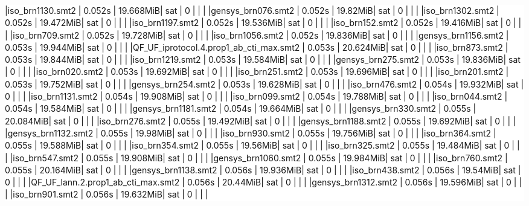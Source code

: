 |iso_brn1130.smt2                                             |    0.052s | 19.668MiB| sat | 0 |  |  |
|gensys_brn076.smt2                                           |    0.052s | 19.82MiB| sat | 0 |  |  |
|iso_brn1302.smt2                                             |    0.052s | 19.472MiB| sat | 0 |  |  |
|iso_brn1197.smt2                                             |    0.052s | 19.536MiB| sat | 0 |  |  |
|iso_brn152.smt2                                              |    0.052s | 19.416MiB| sat | 0 |  |  |
|iso_brn709.smt2                                              |    0.052s | 19.728MiB| sat | 0 |  |  |
|iso_brn1056.smt2                                             |    0.052s | 19.836MiB| sat | 0 |  |  |
|gensys_brn1156.smt2                                          |    0.053s | 19.944MiB| sat | 0 |  |  |
|QF_UF_iprotocol.4.prop1_ab_cti_max.smt2                      |    0.053s | 20.624MiB| sat | 0 |  |  |
|iso_brn873.smt2                                              |    0.053s | 19.844MiB| sat | 0 |  |  |
|iso_brn1219.smt2                                             |    0.053s | 19.584MiB| sat | 0 |  |  |
|gensys_brn275.smt2                                           |    0.053s | 19.836MiB| sat | 0 |  |  |
|iso_brn020.smt2                                              |    0.053s | 19.692MiB| sat | 0 |  |  |
|iso_brn251.smt2                                              |    0.053s | 19.696MiB| sat | 0 |  |  |
|iso_brn201.smt2                                              |    0.053s | 19.752MiB| sat | 0 |  |  |
|gensys_brn254.smt2                                           |    0.053s | 19.628MiB| sat | 0 |  |  |
|iso_brn476.smt2                                              |    0.054s | 19.932MiB| sat | 0 |  |  |
|iso_brn1131.smt2                                             |    0.054s | 19.908MiB| sat | 0 |  |  |
|iso_brn099.smt2                                              |    0.054s | 19.788MiB| sat | 0 |  |  |
|iso_brn044.smt2                                              |    0.054s | 19.584MiB| sat | 0 |  |  |
|gensys_brn1181.smt2                                          |    0.054s | 19.664MiB| sat | 0 |  |  |
|gensys_brn330.smt2                                           |    0.055s | 20.084MiB| sat | 0 |  |  |
|iso_brn276.smt2                                              |    0.055s | 19.492MiB| sat | 0 |  |  |
|gensys_brn1188.smt2                                          |    0.055s | 19.692MiB| sat | 0 |  |  |
|gensys_brn1132.smt2                                          |    0.055s | 19.98MiB| sat | 0 |  |  |
|iso_brn930.smt2                                              |    0.055s | 19.756MiB| sat | 0 |  |  |
|iso_brn364.smt2                                              |    0.055s | 19.588MiB| sat | 0 |  |  |
|iso_brn354.smt2                                              |    0.055s | 19.56MiB| sat | 0 |  |  |
|iso_brn325.smt2                                              |    0.055s | 19.484MiB| sat | 0 |  |  |
|iso_brn547.smt2                                              |    0.055s | 19.908MiB| sat | 0 |  |  |
|gensys_brn1060.smt2                                          |    0.055s | 19.984MiB| sat | 0 |  |  |
|iso_brn760.smt2                                              |    0.055s | 20.164MiB| sat | 0 |  |  |
|gensys_brn1138.smt2                                          |    0.056s | 19.936MiB| sat | 0 |  |  |
|iso_brn438.smt2                                              |    0.056s | 19.54MiB| sat | 0 |  |  |
|QF_UF_lann.2.prop1_ab_cti_max.smt2                           |    0.056s | 20.44MiB| sat | 0 |  |  |
|gensys_brn1312.smt2                                          |    0.056s | 19.596MiB| sat | 0 |  |  |
|iso_brn901.smt2                                              |    0.056s | 19.632MiB| sat | 0 |  |  |